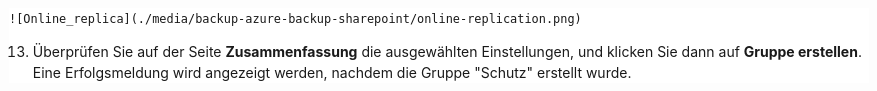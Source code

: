     ![Online_replica](./media/backup-azure-backup-sharepoint/online-replication.png)

13. Überprüfen Sie auf der Seite **Zusammenfassung** die ausgewählten Einstellungen, und klicken Sie dann auf **Gruppe erstellen**. Eine Erfolgsmeldung wird angezeigt werden, nachdem die Gruppe "Schutz" erstellt wurde.
